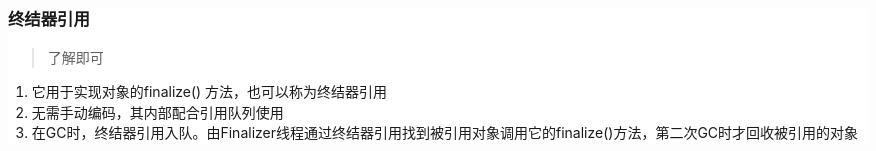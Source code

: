 
### 终结器引用
> 了解即可

1. 它用于实现对象的finalize() 方法，也可以称为终结器引用
2. 无需手动编码，其内部配合引用队列使用
3. 在GC时，终结器引用入队。由Finalizer线程通过终结器引用找到被引用对象调用它的finalize()方法，第二次GC时才回收被引用的对象

